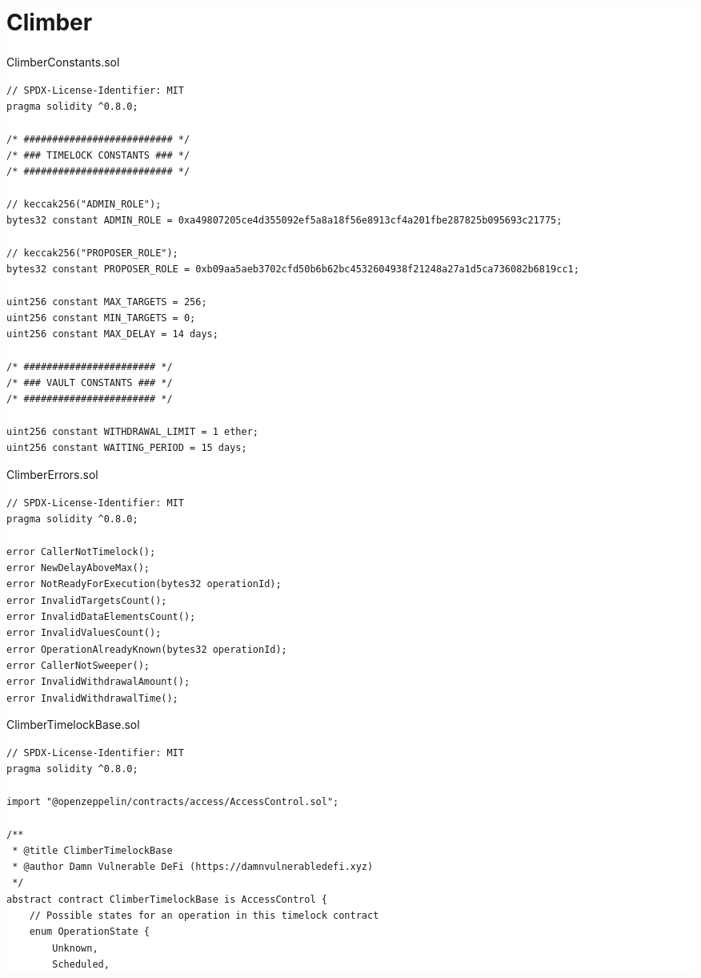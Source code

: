 # Climber

ClimberConstants.sol

```
// SPDX-License-Identifier: MIT
pragma solidity ^0.8.0;

/* ########################## */
/* ### TIMELOCK CONSTANTS ### */
/* ########################## */

// keccak256("ADMIN_ROLE");
bytes32 constant ADMIN_ROLE = 0xa49807205ce4d355092ef5a8a18f56e8913cf4a201fbe287825b095693c21775;

// keccak256("PROPOSER_ROLE");
bytes32 constant PROPOSER_ROLE = 0xb09aa5aeb3702cfd50b6b62bc4532604938f21248a27a1d5ca736082b6819cc1;

uint256 constant MAX_TARGETS = 256;
uint256 constant MIN_TARGETS = 0;
uint256 constant MAX_DELAY = 14 days;

/* ####################### */
/* ### VAULT CONSTANTS ### */
/* ####################### */

uint256 constant WITHDRAWAL_LIMIT = 1 ether;
uint256 constant WAITING_PERIOD = 15 days;
```

ClimberErrors.sol

```
// SPDX-License-Identifier: MIT
pragma solidity ^0.8.0;

error CallerNotTimelock();
error NewDelayAboveMax();
error NotReadyForExecution(bytes32 operationId);
error InvalidTargetsCount();
error InvalidDataElementsCount();
error InvalidValuesCount();
error OperationAlreadyKnown(bytes32 operationId);
error CallerNotSweeper();
error InvalidWithdrawalAmount();
error InvalidWithdrawalTime();
```

ClimberTimelockBase.sol

```
// SPDX-License-Identifier: MIT
pragma solidity ^0.8.0;

import "@openzeppelin/contracts/access/AccessControl.sol";

/**
 * @title ClimberTimelockBase
 * @author Damn Vulnerable DeFi (https://damnvulnerabledefi.xyz)
 */
abstract contract ClimberTimelockBase is AccessControl {
    // Possible states for an operation in this timelock contract
    enum OperationState {
        Unknown,
        Scheduled,
```